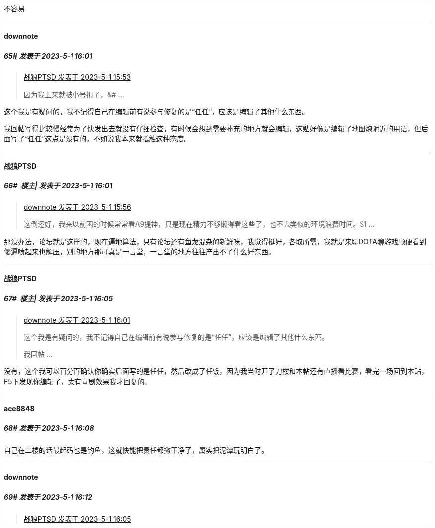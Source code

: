 不容易

*****

####  downnote  
##### 65#       发表于 2023-5-1 16:01

<blockquote><a href="httphttps://bbs.saraba1st.com/2b/forum.php?mod=redirect&amp;goto=findpost&amp;pid=60685430&amp;ptid=2132071" target="_blank">战狼PTSD 发表于 2023-5-1 15:53</a>

因为我上来就被小号扣了，&amp;# ...</blockquote>
这个我是有疑问的，我不记得自己在编辑前有说参与修复的是“任任”，应该是编辑了其他什么东西。

我回帖写得比较慢经常为了快发出去就没有仔细检查，有时候会想到需要补充的地方就会编辑，这贴好像是编辑了地图炮附近的用语，但后面写了“任任”这点是没有的，不如说我本来就抵触这种态度。

*****

####  战狼PTSD  
##### 66#         楼主| 发表于 2023-5-1 16:01

<blockquote><a href="httphttps://bbs.saraba1st.com/2b/forum.php?mod=redirect&amp;goto=findpost&amp;pid=60685452&amp;ptid=2132071" target="_blank">downnote 发表于 2023-5-1 15:56</a>

这倒还好，我来以前困的时候常常看A9提神，只是现在精力不够懒得看这些了，也不去类似的环境浪费时间。S1 ...</blockquote>
那没办法，论坛就是这样的，现在遍地算法，只有论坛还有鱼龙混杂的新鲜味，我觉得挺好，各取所需，我就是来聊DOTA聊游戏顺便看到傻逼喷起来也解压，别的地方那可真是一言堂，一言堂的地方往往产出不了什么好东西。


*****

####  战狼PTSD  
##### 67#         楼主| 发表于 2023-5-1 16:05

<blockquote><a href="httphttps://bbs.saraba1st.com/2b/forum.php?mod=redirect&amp;goto=findpost&amp;pid=60685494&amp;ptid=2132071" target="_blank">downnote 发表于 2023-5-1 16:01</a>

这个我是有疑问的，我不记得自己在编辑前有说参与修复的是“任任”，应该是编辑了其他什么东西。

我回帖 ...</blockquote>
没有，这个我可以百分百确认你确实后面写的是任任，然后改成了任饭，因为我当时开了刀楼和本帖还有直播看比赛，看完一场回到本贴，F5下发现你编辑了，太有喜剧效果我才回复的。

*****

####  ace8848  
##### 68#       发表于 2023-5-1 16:08

自己在二楼的话最起码也是钓鱼，这就快能把责任都撇干净了，属实把泥潭玩明白了。

*****

####  downnote  
##### 69#       发表于 2023-5-1 16:12

<blockquote><a href="httphttps://bbs.saraba1st.com/2b/forum.php?mod=redirect&amp;goto=findpost&amp;pid=60685528&amp;ptid=2132071" target="_blank">战狼PTSD 发表于 2023-5-1 16:05</a>
